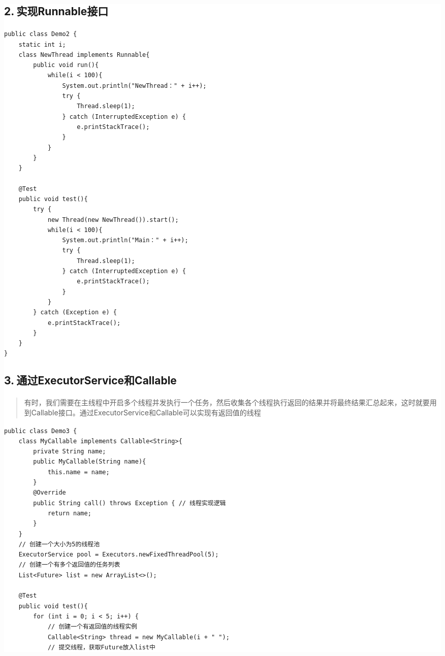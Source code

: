 ## 2. 实现Runnable接口
```
public class Demo2 {
    static int i;
    class NewThread implements Runnable{
        public void run(){
            while(i < 100){
                System.out.println("NewThread：" + i++);
                try {
                    Thread.sleep(1);
                } catch (InterruptedException e) {
                    e.printStackTrace();
                }
            }
        }
    }

    @Test
    public void test(){
        try {
            new Thread(new NewThread()).start();
            while(i < 100){
                System.out.println("Main：" + i++);
                try {
                    Thread.sleep(1);
                } catch (InterruptedException e) {
                    e.printStackTrace();
                }
            }
        } catch (Exception e) {
            e.printStackTrace();
        }
    }
}
```

## 3. 通过ExecutorService和Callable<Class>
> 有时，我们需要在主线程中开启多个线程并发执行一个任务，然后收集各个线程执行返回的结果并将最终结果汇总起来，这时就要用到Callable接口。通过ExecutorService和Callable可以实现有返回值的线程

```
public class Demo3 {
    class MyCallable implements Callable<String>{
        private String name;
        public MyCallable(String name){
            this.name = name;
        }
        @Override
        public String call() throws Exception { // 线程实现逻辑
            return name;
        }
    }
    // 创建一个大小为5的线程池
    ExecutorService pool = Executors.newFixedThreadPool(5);
    // 创建一个有多个返回值的任务列表
    List<Future> list = new ArrayList<>();

    @Test
    public void test(){
        for (int i = 0; i < 5; i++) {
            // 创建一个有返回值的线程实例
            Callable<String> thread = new MyCallable(i + " ");
            // 提交线程，获取Future放入list中
```